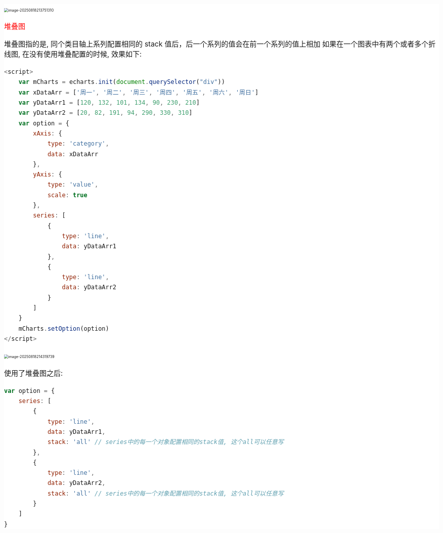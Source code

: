<img src="https://ossjshenry.oss-cn-hangzhou.aliyuncs.com/img/image-20250818213751310.png" alt="image-20250818213751310" style="zoom:50%;" />

<font color='red'>堆叠图</font>

堆叠图指的是, 同个类目轴上系列配置相同的 stack 值后，后一个系列的值会在前一个系列的值上相加
如果在一个图表中有两个或者多个折线图, 在没有使用堆叠配置的时候, 效果如下:

```javascript
<script>
	var mCharts = echarts.init(document.querySelector("div"))
	var xDataArr = ['周一', '周二', '周三', '周四', '周五', '周六', '周日']
	var yDataArr1 = [120, 132, 101, 134, 90, 230, 210]
	var yDataArr2 = [20, 82, 191, 94, 290, 330, 310]
	var option = {
		xAxis: {
			type: 'category',
			data: xDataArr
		},
		yAxis: {
			type: 'value',
			scale: true
		},
		series: [
			{
				type: 'line',
				data: yDataArr1
			},
			{
				type: 'line',
				data: yDataArr2
			}
		]
	}
	mCharts.setOption(option)
</script>
```

<img src="https://ossjshenry.oss-cn-hangzhou.aliyuncs.com/img/image-20250818214319739.png" alt="image-20250818214319739" style="zoom:50%;" />

使用了堆叠图之后:

```javascript
var option = {
	series: [
		{
			type: 'line',
			data: yDataArr1,
			stack: 'all' // series中的每一个对象配置相同的stack值, 这个all可以任意写
		},
		{
			type: 'line',
			data: yDataArr2,
			stack: 'all' // series中的每一个对象配置相同的stack值, 这个all可以任意写
		}
	]
}
```
